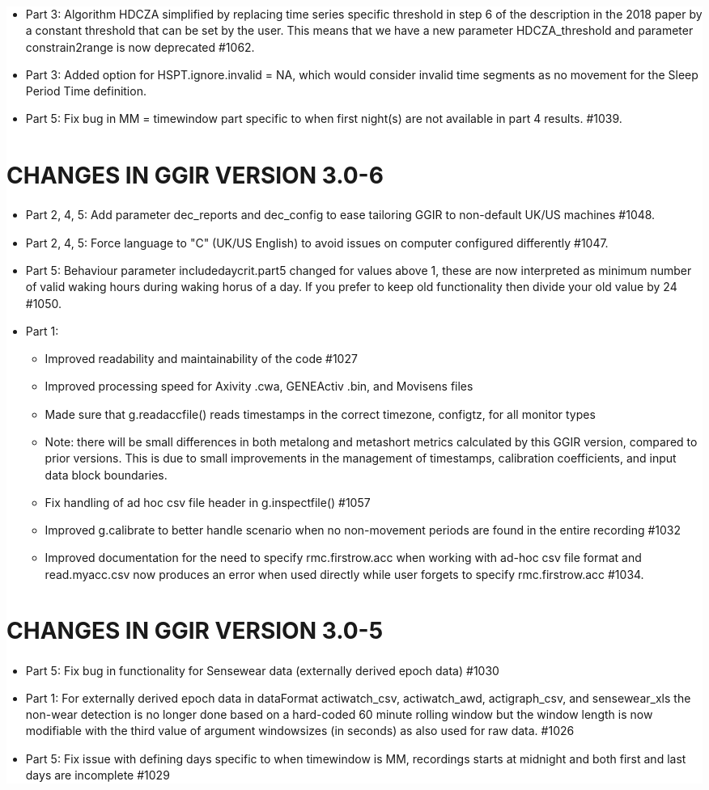 - Part 3: Algorithm HDCZA simplified by replacing time series specific threshold in step 6 of the description in the 2018 paper by a constant threshold that can be set by the user. This means that
we have a new parameter HDCZA_threshold and parameter constrain2range is now deprecated #1062.

- Part 3: Added option for HSPT.ignore.invalid = NA, which would consider invalid
time segments as no movement for the Sleep Period Time definition.

- Part 5: Fix bug in MM = timewindow part specific to when first night(s) are not available in part 4 results. #1039.


# CHANGES IN GGIR VERSION 3.0-6

- Part 2, 4, 5: Add parameter dec_reports and dec_config to ease tailoring GGIR to non-default UK/US machines #1048.

- Part 2, 4, 5: Force language to "C" (UK/US English) to avoid issues on computer configured differently #1047.

- Part 5: Behaviour parameter includedaycrit.part5 changed for values above 1, these
are now interpreted as minimum number of valid waking hours during waking horus of a day.
If you prefer to keep old functionality then divide your old value by 24 #1050.

- Part 1:

  - Improved readability and maintainability of the code #1027

  - Improved processing speed for Axivity .cwa, GENEActiv .bin, and Movisens files

  - Made sure that g.readaccfile() reads timestamps in the correct timezone, configtz, for all monitor types

  - Note: there will be small differences in both metalong and metashort metrics calculated by this GGIR version, compared to prior versions. This is due to small improvements in the management of timestamps, calibration coefficients, and input data block boundaries.

  - Fix handling of ad hoc csv file header in g.inspectfile() #1057

  - Improved g.calibrate to better handle scenario when no non-movement periods are found in the entire recording #1032

  - Improved documentation for the need to specify rmc.firstrow.acc when working with ad-hoc csv file format and read.myacc.csv now produces an error when used directly while user forgets to specify rmc.firstrow.acc #1034.


# CHANGES IN GGIR VERSION 3.0-5

- Part 5: Fix bug in functionality for Sensewear data (externally derived epoch data) #1030

- Part 1: For externally derived epoch data in dataFormat actiwatch_csv, actiwatch_awd, actigraph_csv, and sensewear_xls the non-wear detection is no longer done based on a hard-coded 60 minute rolling window but the window length is now modifiable with the third value of argument windowsizes (in seconds) as also used for raw data. #1026

- Part 5: Fix issue with defining days specific to when timewindow is MM, recordings starts at midnight and both first and last days are incomplete #1029
